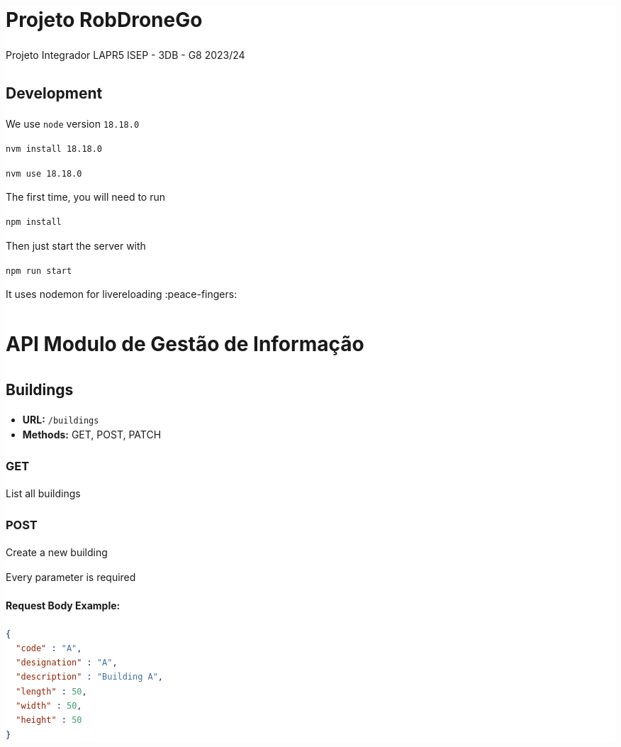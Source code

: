 # Projeto RobDroneGo
Projeto Integrador LAPR5 ISEP - 3DB - G8 2023/24

## Development

We use `node` version `18.18.0`

```
nvm install 18.18.0
```

```
nvm use 18.18.0
```

The first time, you will need to run

```
npm install
```

Then just start the server with

```
npm run start
```
It uses nodemon for livereloading :peace-fingers:

# API Modulo de Gestão de Informação

## Buildings

- **URL:** `/buildings`
- **Methods:** GET, POST, PATCH

### GET
List all buildings

### POST
Create a new building

Every parameter is required
#### Request Body Example:
```json
{
  "code" : "A",
  "designation" : "A",
  "description" : "Building A",
  "length" : 50,
  "width" : 50,
  "height" : 50
}

```
